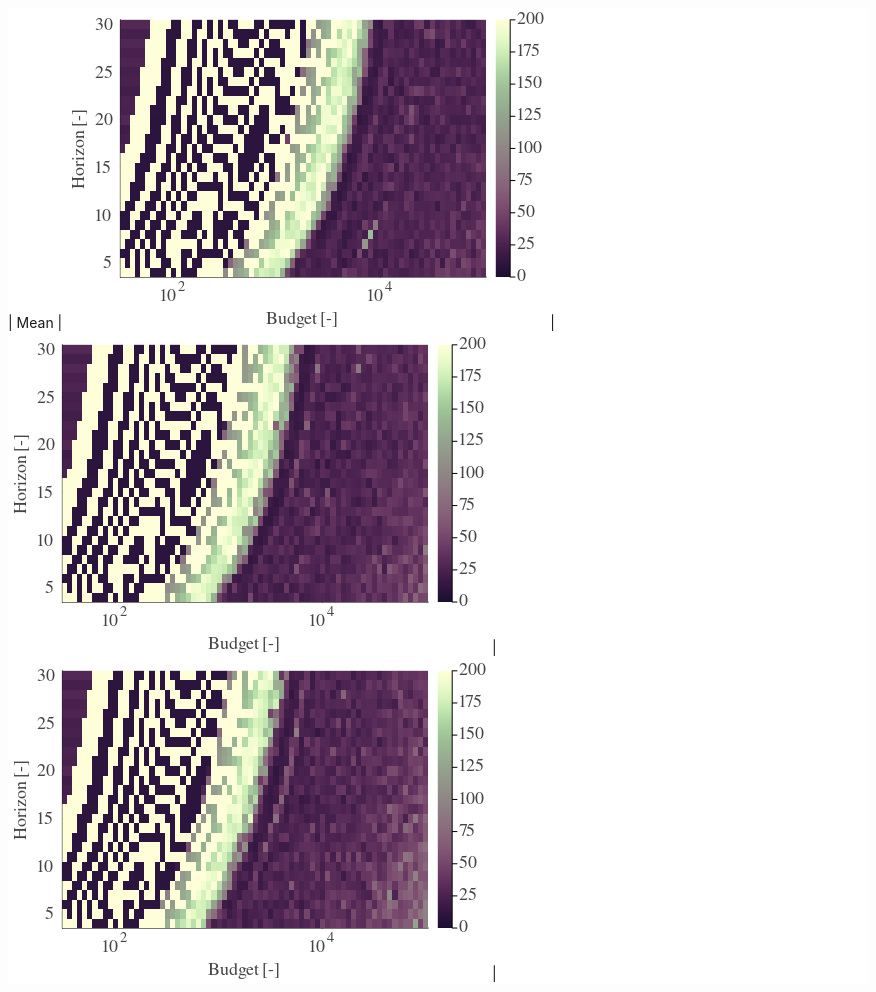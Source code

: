 | Mean | ![](fig/sp_W/mean_g_0.5_cp_16.png) | ![](fig/sp_W/mean_g_0.55_cp_16.png) | ![](fig/sp_W/mean_g_0.6_cp_16.png) | 